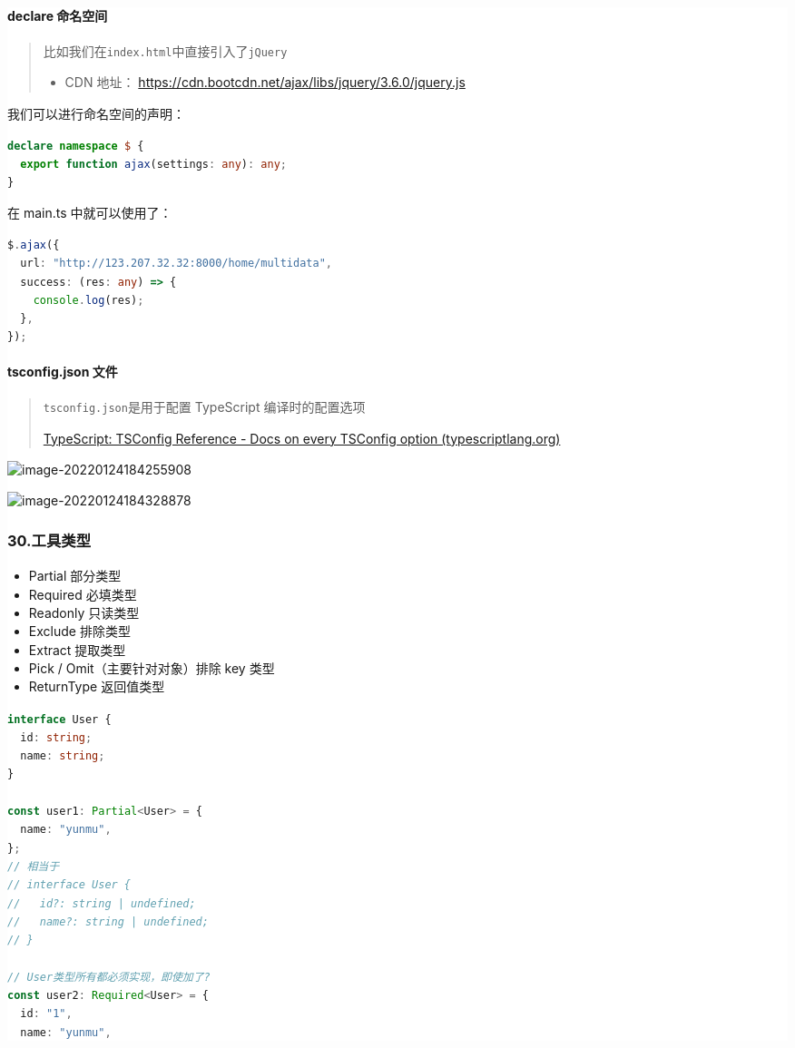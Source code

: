 #### declare 命名空间

> 比如我们在`index.html`中直接引入了`jQuery`
>
> - CDN 地址： https://cdn.bootcdn.net/ajax/libs/jquery/3.6.0/jquery.js

我们可以进行命名空间的声明：

```typescript
declare namespace $ {
  export function ajax(settings: any): any;
}
```

在 main.ts 中就可以使用了：

```typescript
$.ajax({
  url: "http://123.207.32.32:8000/home/multidata",
  success: (res: any) => {
    console.log(res);
  },
});
```

#### tsconfig.json 文件

> `tsconfig.json`是用于配置 TypeScript 编译时的配置选项
>
> [TypeScript: TSConfig Reference - Docs on every TSConfig option (typescriptlang.org)](https://www.typescriptlang.org/tsconfig)

![image-20220124184255908](https://raw.githubusercontent.com/xixixiaoyu/CloundImg2/main/image-20220124184255908.png)

![image-20220124184328878](https://raw.githubusercontent.com/xixixiaoyu/CloundImg2/main/image-20220124184328878.png)





### 30.工具类型

- Partial 部分类型
- Required 必填类型
- Readonly 只读类型
- Exclude 排除类型
- Extract 提取类型
- Pick / Omit（主要针对对象）排除 key 类型
- ReturnType 返回值类型

```ts
interface User {
  id: string;
  name: string;
}

const user1: Partial<User> = {
  name: "yunmu",
};
// 相当于
// interface User {
//   id?: string | undefined;
//   name?: string | undefined;
// }

// User类型所有都必须实现，即使加了?
const user2: Required<User> = {
  id: "1",
  name: "yunmu",
```